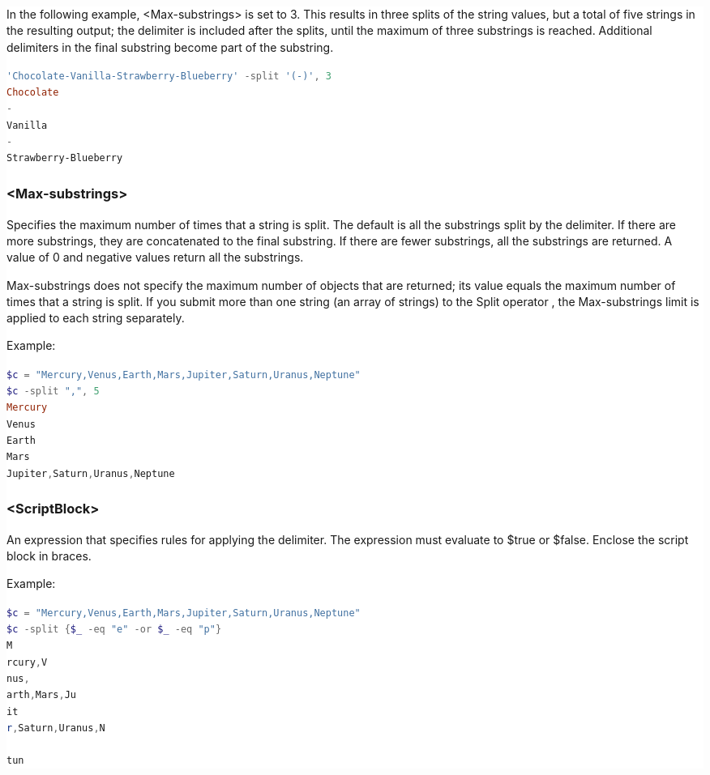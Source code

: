 In the following example, \<Max-substrings\> is set to 3. This results in
three splits of the string values, but a total of five strings in the
resulting output; the delimiter is included after the splits, until the
maximum of three substrings is reached. Additional delimiters in the final
substring become part of the substring.

```powershell
'Chocolate-Vanilla-Strawberry-Blueberry' -split '(-)', 3
Chocolate
-
Vanilla
-
Strawberry-Blueberry
```

### \<Max-substrings\>

Specifies the maximum number of times that a string is split. The default
is all the substrings split by the delimiter. If there are more substrings,
they are concatenated to the final substring. If there are fewer
substrings, all the substrings are returned. A value of 0 and negative
values return all the substrings.

Max-substrings does not specify the maximum number of objects that are
returned; its value equals the maximum number of times that a string is
split. If you submit more than one string (an array of strings) to the
Split operator , the Max-substrings limit is applied to each string
separately.

Example:

```powershell
$c = "Mercury,Venus,Earth,Mars,Jupiter,Saturn,Uranus,Neptune"
$c -split ",", 5
Mercury
Venus
Earth
Mars
Jupiter,Saturn,Uranus,Neptune
```

### \<ScriptBlock\>

An expression that specifies rules for applying the delimiter. The
expression must evaluate to $true or $false. Enclose the script block in
braces.

Example:

```powershell
$c = "Mercury,Venus,Earth,Mars,Jupiter,Saturn,Uranus,Neptune"
$c -split {$_ -eq "e" -or $_ -eq "p"}
M
rcury,V
nus,
arth,Mars,Ju
it
r,Saturn,Uranus,N

tun
```
